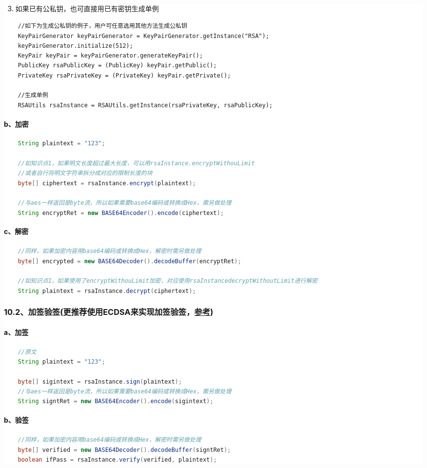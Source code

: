 3) 如果已有公私钥，也可直接用已有密钥生成单例

```
    //如下为生成公私钥的例子，用户可任意选用其他方法生成公私钥
    KeyPairGenerator keyPairGenerator = KeyPairGenerator.getInstance("RSA");
    keyPairGenerator.initialize(512);
    KeyPair keyPair = keyPairGenerator.generateKeyPair();
    PublicKey rsaPublicKey = (PublicKey) keyPair.getPublic();
    PrivateKey rsaPrivateKey = (PrivateKey) keyPair.getPrivate();
    
    //生成单例
    RSAUtils rsaInstance = RSAUtils.getInstance(rsaPrivateKey, rsaPublicKey);
 ```

#### b、加密

```Java
    String plaintext = "123";

    //如知识点1，如果明文长度超过最大长度，可以用rsaInstance.encryptWithouLimit
    //或者自行将明文字符串拆分成对应的限制长度的块
    byte[] ciphertext = rsaInstance.encrypt(plaintext);
    
    //与aes一样返回是byte流，所以如果需要base64编码或转换成Hex，需另做处理
    String encryptRet = new BASE64Encoder().encode(ciphertext);
```

#### c、解密

```Java
    //同样，如果加密内容用base64编码或转换成Hex，解密时需另做处理
    byte[] encrypted = new BASE64Decoder().decodeBuffer(encryptRet);

    //如知识点1，如果使用了encryptWithouLimit加密，对应使用rsaInstancedecryptWithoutLimit进行解密
    String plaintext = rsaInstance.decrypt(ciphertext);
```

### 10.2、加签验签(更推荐使用ECDSA来实现加签验签，[参考](https://blog.cloudflare.com/ecdsa-the-digital-signature-algorithm-of-a-better-internet/))

#### a、加签

```Java
    //原文
    String plaintext = "123";

    byte[] sigintext = rsaInstance.sign(plaintext);
    //与aes一样返回是byte流，所以如果需要base64编码或转换成Hex，需另做处理
    String signtRet = new BASE64Encoder().encode(sigintext);
```

#### b、验签

```Java
    //同样，如果加密内容用base64编码或转换成Hex，解密时需另做处理
    byte[] verified = new BASE64Decoder().decodeBuffer(signtRet);
    boolean ifPass = rsaInstance.verify(verified, plaintext);
```
